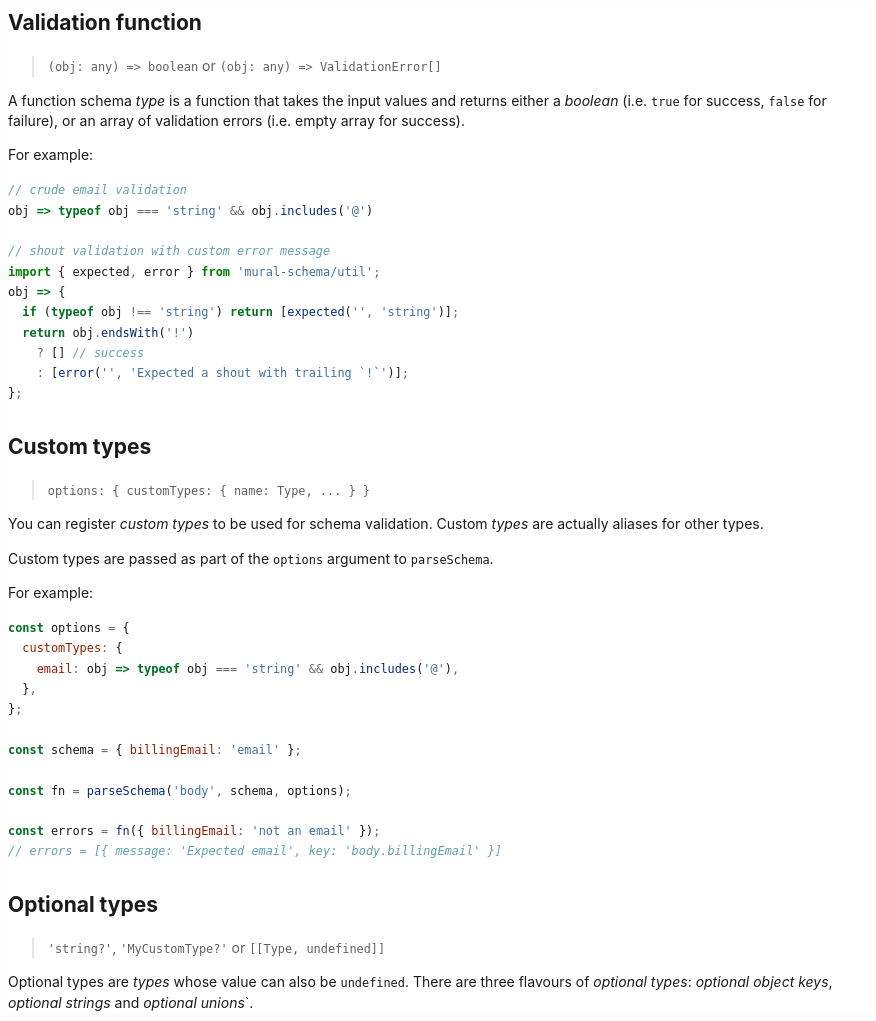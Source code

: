 ## Validation function

> `(obj: any) => boolean` or `(obj: any) => ValidationError[]`

A function schema _type_ is a function that takes the input values and returns
either a _boolean_ (i.e. `true` for success, `false` for failure), or an array
of validation errors (i.e. empty array for success).

For example:
```js
// crude email validation
obj => typeof obj === 'string' && obj.includes('@')

// shout validation with custom error message
import { expected, error } from 'mural-schema/util';
obj => {
  if (typeof obj !== 'string') return [expected('', 'string')];
  return obj.endsWith('!')
    ? [] // success
    : [error('', 'Expected a shout with trailing `!`')];
};
```

## Custom types

> `options: { customTypes: { name: Type, ... } }`

You can register _custom types_ to be used for schema validation. Custom _types_
are actually aliases for other types.

Custom types are passed as part of the `options` argument to `parseSchema`.

For example:
```js
const options = {
  customTypes: {
    email: obj => typeof obj === 'string' && obj.includes('@'),
  },
};

const schema = { billingEmail: 'email' };

const fn = parseSchema('body', schema, options);

const errors = fn({ billingEmail: 'not an email' });
// errors = [{ message: 'Expected email', key: 'body.billingEmail' }]
```

## Optional types

> `'string?'`, `'MyCustomType?'` or `[[Type, undefined]]`

Optional types are _types_ whose value can also be `undefined`. There are three
flavours of _optional types_: _optional object keys_, _optional strings_ and
_optional unions_`.
